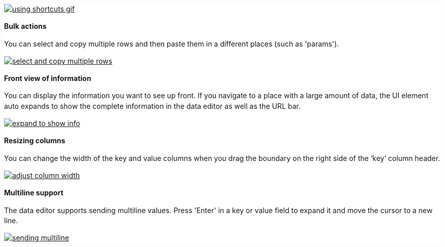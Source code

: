 [![using shortcuts gif](https://assets.postman.com/postman-docs/59162742.gif)](https://assets.postman.com/postman-docs/59162742.gif)

**Bulk actions**

You can select and copy multiple rows and then paste them in a different places (such as 'params').

[![select and copy multiple rows](https://assets.postman.com/postman-docs/WS-copy-paste-rows.gif)](https://assets.postman.com/postman-docs/WS-copy-paste-rows.gif)  

**Front view of information**

You can display the information you want to see up front. If you navigate to a place with a large amount of data, the UI element auto expands to show the complete information in the data editor as well as the URL bar.  

[![expand to show info](https://assets.postman.com/postman-docs/WS-front-view.gif)](https://assets.postman.com/postman-docs/WS-front-view.gif)

**Resizing columns**

You can change the width of the key and value columns when you drag the boundary on the right side of the ‘key’ column header.

[![adjust column width](https://assets.postman.com/postman-docs/WS-resize-columns.gif)](https://assets.postman.com/postman-docs/WS-resize-columns.gif)

**Multiline support**

The data editor supports sending multiline values. Press 'Enter' in a key or value field to expand it and move the cursor to a new line.

[![sending multiline](https://assets.postman.com/postman-docs/WS-multiline-support.gif)](https://assets.postman.com/postman-docs/WS-multiline-support.gif)
